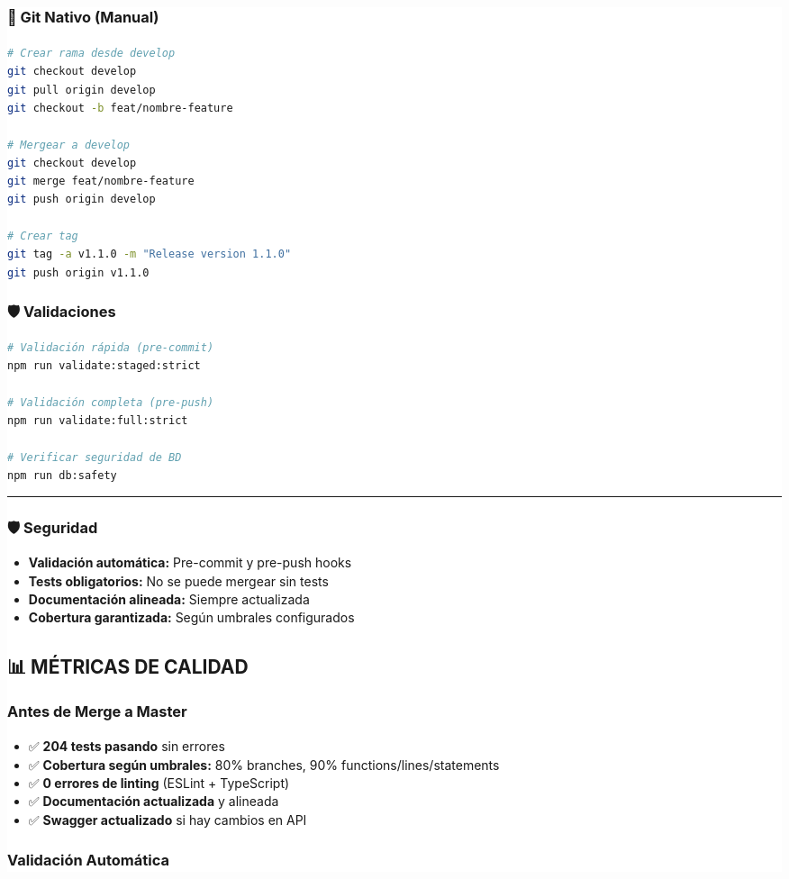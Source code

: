 ### **🔧 Git Nativo (Manual)**

```bash
# Crear rama desde develop
git checkout develop
git pull origin develop
git checkout -b feat/nombre-feature

# Mergear a develop
git checkout develop
git merge feat/nombre-feature
git push origin develop

# Crear tag
git tag -a v1.1.0 -m "Release version 1.1.0"
git push origin v1.1.0
```

### **🛡️ Validaciones**

```bash
# Validación rápida (pre-commit)
npm run validate:staged:strict

# Validación completa (pre-push)
npm run validate:full:strict

# Verificar seguridad de BD
npm run db:safety
```

---

### **🛡️ Seguridad**

- **Validación automática:** Pre-commit y pre-push hooks
- **Tests obligatorios:** No se puede mergear sin tests
- **Documentación alineada:** Siempre actualizada
- **Cobertura garantizada:** Según umbrales configurados

## 📊 **MÉTRICAS DE CALIDAD**

### **Antes de Merge a Master**

- ✅ **204 tests pasando** sin errores
- ✅ **Cobertura según umbrales:** 80% branches, 90% functions/lines/statements
- ✅ **0 errores de linting** (ESLint + TypeScript)
- ✅ **Documentación actualizada** y alineada
- ✅ **Swagger actualizado** si hay cambios en API

### **Validación Automática**

